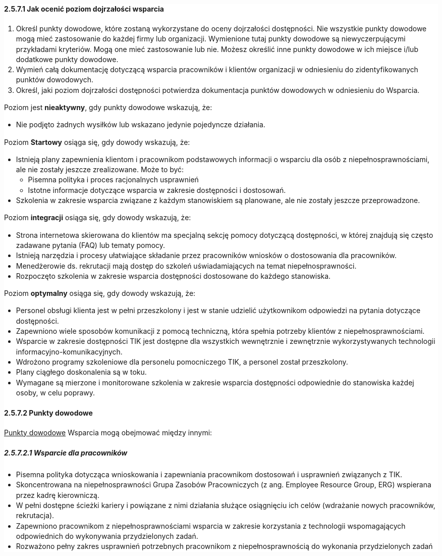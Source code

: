 #### 2.5.7.1 Jak ocenić poziom dojrzałości  wsparcia

1. Określ punkty dowodowe, które zostaną wykorzystane do oceny dojrzałości dostępności. Nie wszystkie punkty dowodowe mogą mieć zastosowanie do każdej firmy lub organizacji. Wymienione tutaj punkty dowodowe są niewyczerpującymi przykładami kryteriów. Mogą one mieć zastosowanie lub nie. Możesz określić inne punkty dowodowe w ich miejsce i/lub dodatkowe punkty dowodowe.
2. Wymień całą dokumentację dotyczącą wsparcia pracowników i klientów organizacji w odniesieniu do zidentyfikowanych punktów dowodowych.
3. Określ, jaki poziom dojrzałości dostępności potwierdza dokumentacja punktów dowodowych w odniesieniu do Wsparcia.

Poziom jest **nieaktywny**, gdy punkty dowodowe wskazują, że:

- Nie podjęto żadnych wysiłków lub wskazano jedynie pojedyncze działania.

Poziom **Startowy** osiąga się, gdy dowody wskazują, że:

- Istnieją plany zapewnienia klientom i pracownikom podstawowych informacji o wsparciu dla osób z niepełnosprawnościami, ale nie zostały jeszcze zrealizowane. Może to być:
  - Pisemna polityka i proces racjonalnych usprawnień
  - Istotne informacje dotyczące wsparcia w zakresie dostępności i dostosowań.
- Szkolenia w zakresie wsparcia związane z każdym stanowiskiem są planowane, ale nie zostały jeszcze przeprowadzone.

Poziom **integracji** osiąga się, gdy dowody wskazują, że:

- Strona internetowa skierowana do klientów ma specjalną sekcję pomocy dotyczącą dostępności, w której znajdują się często zadawane pytania (FAQ) lub tematy pomocy.
- Istnieją narzędzia i procesy ułatwiające składanie przez pracowników wniosków o dostosowania dla pracowników.
- Menedżerowie ds. rekrutacji mają dostęp do szkoleń uświadamiających na temat niepełnosprawności.
- Rozpoczęto szkolenia w zakresie wsparcia dostępności dostosowane do każdego stanowiska.


Poziom **optymalny** osiąga się, gdy dowody wskazują, że:

- Personel obsługi klienta jest w pełni przeszkolony i jest w stanie udzielić użytkownikom odpowiedzi na pytania dotyczące dostępności.
- Zapewniono wiele sposobów komunikacji z pomocą techniczną, która spełnia potrzeby klientów z niepełnosprawnościami.
- Wsparcie w zakresie dostępności TIK jest dostępne dla wszystkich wewnętrznie i zewnętrznie wykorzystywanych technologii informacyjno-komunikacyjnych.
- Wdrożono programy szkoleniowe dla personelu pomocniczego TIK, a personel został przeszkolony.
- Plany ciągłego doskonalenia są w toku.
- Wymagane są mierzone i monitorowane szkolenia w zakresie wsparcia dostępności odpowiednie do stanowiska każdej osoby, w celu poprawy.

#### 2.5.7.2 Punkty dowodowe

[Punkty dowodowe](../../terms/punkt-dowodowy) Wsparcia mogą obejmować między innymi:

##### 2.5.7.2.1 Wsparcie dla pracowników

- Pisemna polityka dotycząca wnioskowania i zapewniania pracownikom dostosowań i usprawnień związanych z TIK.
- Skoncentrowana na niepełnosprawności Grupa Zasobów Pracowniczych (z ang. Employee Resource Group, ERG) wspierana przez kadrę kierowniczą.
- W pełni dostępne ścieżki kariery i powiązane z nimi działania służące osiągnięciu ich celów (wdrażanie nowych pracowników, rekrutacja).
- Zapewniono pracownikom z niepełnosprawnościami wsparcia w zakresie korzystania z technologii wspomagających odpowiednich do wykonywania przydzielonych zadań.
- Rozważono pełny zakres usprawnień potrzebnych pracownikom z niepełnosprawnością do wykonania przydzielonych zadań

